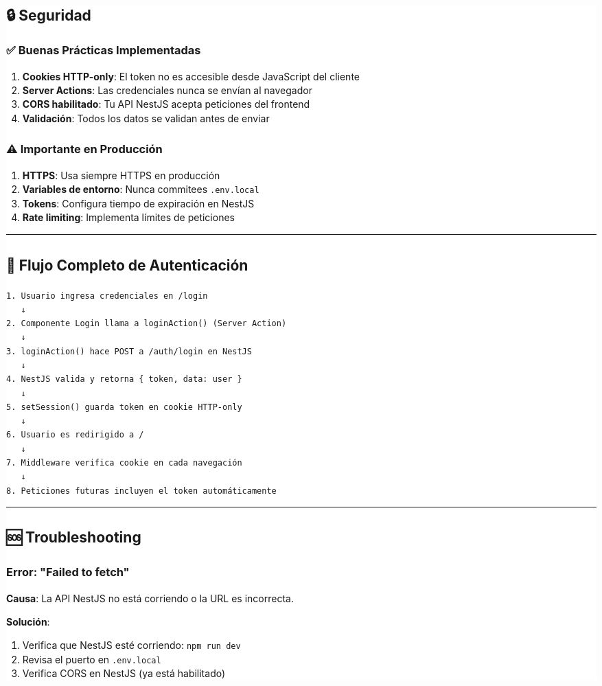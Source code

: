 
## 🔒 Seguridad

### ✅ Buenas Prácticas Implementadas

1. **Cookies HTTP-only**: El token no es accesible desde JavaScript del cliente
2. **Server Actions**: Las credenciales nunca se envían al navegador
3. **CORS habilitado**: Tu API NestJS acepta peticiones del frontend
4. **Validación**: Todos los datos se validan antes de enviar

### ⚠️ Importante en Producción

1. **HTTPS**: Usa siempre HTTPS en producción
2. **Variables de entorno**: Nunca commitees `.env.local`
3. **Tokens**: Configura tiempo de expiración en NestJS
4. **Rate limiting**: Implementa límites de peticiones

---

## 🎯 Flujo Completo de Autenticación

```
1. Usuario ingresa credenciales en /login
   ↓
2. Componente Login llama a loginAction() (Server Action)
   ↓
3. loginAction() hace POST a /auth/login en NestJS
   ↓
4. NestJS valida y retorna { token, data: user }
   ↓
5. setSession() guarda token en cookie HTTP-only
   ↓
6. Usuario es redirigido a /
   ↓
7. Middleware verifica cookie en cada navegación
   ↓
8. Peticiones futuras incluyen el token automáticamente
```

---

## 🆘 Troubleshooting

### Error: "Failed to fetch"

**Causa**: La API NestJS no está corriendo o la URL es incorrecta.

**Solución**:
1. Verifica que NestJS esté corriendo: `npm run dev`
2. Revisa el puerto en `.env.local`
3. Verifica CORS en NestJS (ya está habilitado)
